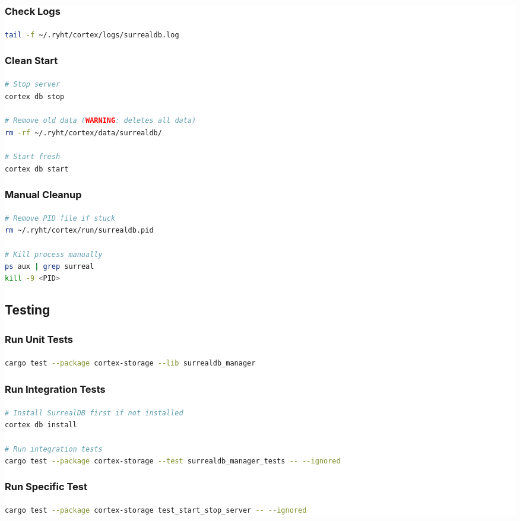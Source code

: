 ### Check Logs

```bash
tail -f ~/.ryht/cortex/logs/surrealdb.log
```

### Clean Start

```bash
# Stop server
cortex db stop

# Remove old data (WARNING: deletes all data)
rm -rf ~/.ryht/cortex/data/surrealdb/

# Start fresh
cortex db start
```

### Manual Cleanup

```bash
# Remove PID file if stuck
rm ~/.ryht/cortex/run/surrealdb.pid

# Kill process manually
ps aux | grep surreal
kill -9 <PID>
```

## Testing

### Run Unit Tests

```bash
cargo test --package cortex-storage --lib surrealdb_manager
```

### Run Integration Tests

```bash
# Install SurrealDB first if not installed
cortex db install

# Run integration tests
cargo test --package cortex-storage --test surrealdb_manager_tests -- --ignored
```

### Run Specific Test

```bash
cargo test --package cortex-storage test_start_stop_server -- --ignored
```
